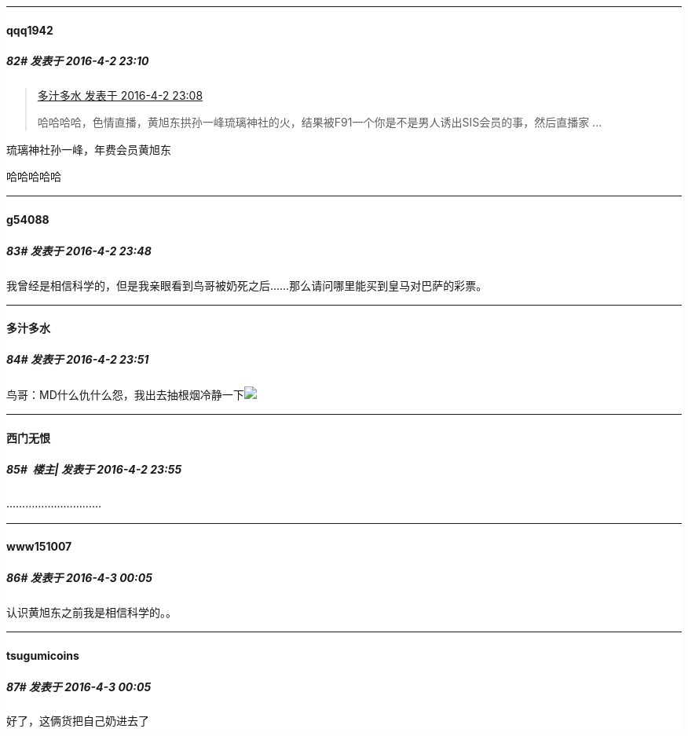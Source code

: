 
-----

####  qqq1942  
##### 82#       发表于 2016-4-2 23:10


<blockquote><a href="httphttps://bbs.saraba1st.com/2b/forum.php?mod=redirect&amp;goto=findpost&amp;pid=32026986&amp;ptid=1242334" target="_blank">多汁多水 发表于 2016-4-2 23:08</a>

哈哈哈哈，色情直播，黄旭东拱孙一峰琉璃神社的火，结果被F91一个你是不是男人诱出SIS会员的事，然后直播家 ...</blockquote>
琉璃神社孙一峰，年费会员黄旭东

哈哈哈哈哈


-----

####  g54088  
##### 83#       发表于 2016-4-2 23:48


我曾经是相信科学的，但是我亲眼看到鸟哥被奶死之后……那么请问哪里能买到皇马对巴萨的彩票。


-----

####  多汁多水  
##### 84#       发表于 2016-4-2 23:51


鸟哥：MD什么仇什么怨，我出去抽根烟冷静一下<img src="https://static.saraba1st.com/image/smiley/face/26.gif" referrerpolicy="no-referrer">


-----

####  西门无恨  
##### 85#         楼主| 发表于 2016-4-2 23:55


…………………………


-----

####  www151007  
##### 86#       发表于 2016-4-3 00:05


认识黄旭东之前我是相信科学的。。


-----

####  tsugumicoins  
##### 87#       发表于 2016-4-3 00:05


好了，这俩货把自己奶进去了
